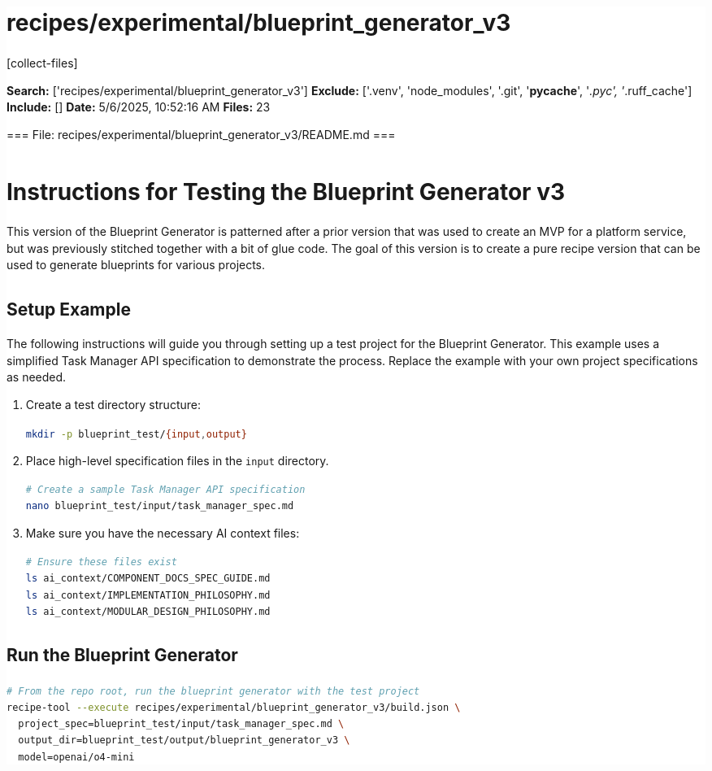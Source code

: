 # recipes/experimental/blueprint_generator_v3

[collect-files]

**Search:** ['recipes/experimental/blueprint_generator_v3']
**Exclude:** ['.venv', 'node_modules', '.git', '__pycache__', '*.pyc', '*.ruff_cache']
**Include:** []
**Date:** 5/6/2025, 10:52:16 AM
**Files:** 23

=== File: recipes/experimental/blueprint_generator_v3/README.md ===
# Instructions for Testing the Blueprint Generator v3

This version of the Blueprint Generator is patterned after a prior version that was used to create an MVP for a platform service, but was previously stitched together with a bit of glue code. The goal of this version is to create a pure recipe version that can be used to generate blueprints for various projects.

## Setup Example

The following instructions will guide you through setting up a test project for the Blueprint Generator. This example uses a simplified Task Manager API specification to demonstrate the process. Replace the example with your own project specifications as needed.

1. Create a test directory structure:

   ```bash
   mkdir -p blueprint_test/{input,output}
   ```

2. Place high-level specification files in the `input` directory.

   ```bash
   # Create a sample Task Manager API specification
   nano blueprint_test/input/task_manager_spec.md
   ```

3. Make sure you have the necessary AI context files:
   ```bash
   # Ensure these files exist
   ls ai_context/COMPONENT_DOCS_SPEC_GUIDE.md
   ls ai_context/IMPLEMENTATION_PHILOSOPHY.md
   ls ai_context/MODULAR_DESIGN_PHILOSOPHY.md
   ```

## Run the Blueprint Generator

```bash
# From the repo root, run the blueprint generator with the test project
recipe-tool --execute recipes/experimental/blueprint_generator_v3/build.json \
  project_spec=blueprint_test/input/task_manager_spec.md \
  output_dir=blueprint_test/output/blueprint_generator_v3 \
  model=openai/o4-mini
```

